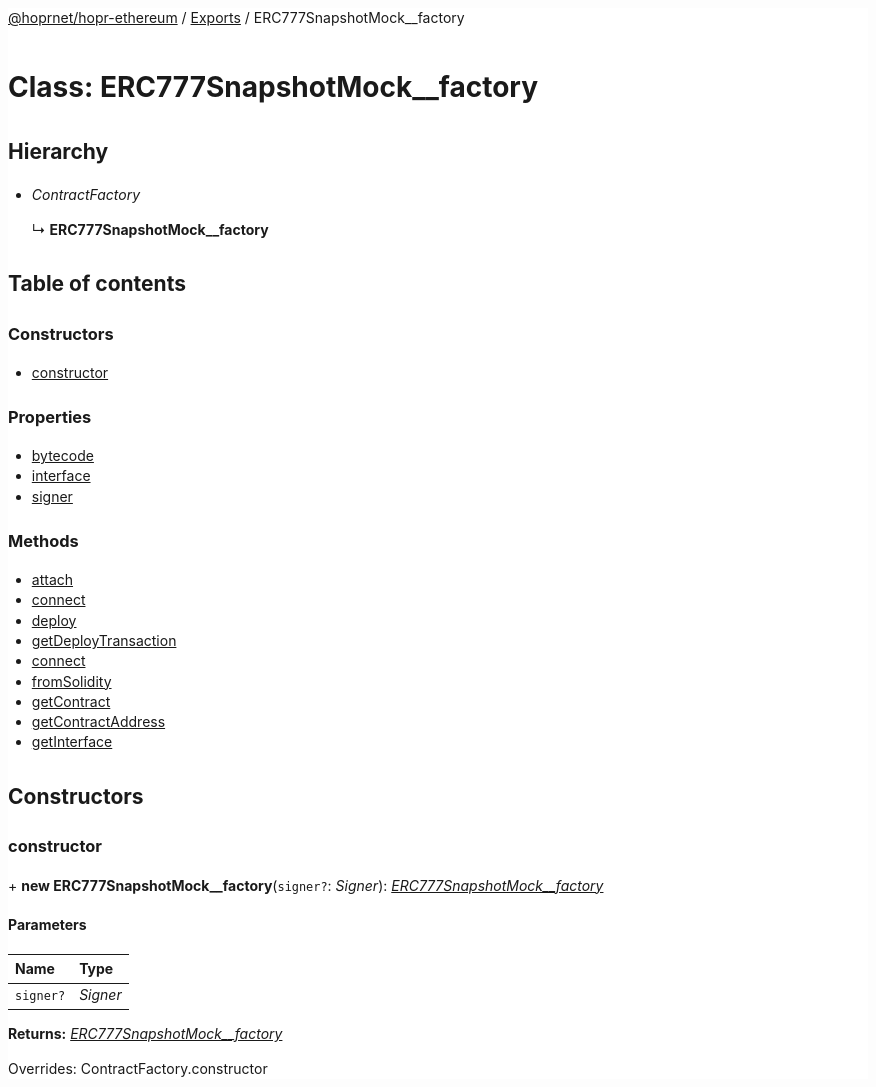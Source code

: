 [@hoprnet/hopr-ethereum](../README.md) / [Exports](../modules.md) / ERC777SnapshotMock__factory

# Class: ERC777SnapshotMock\_\_factory

## Hierarchy

- *ContractFactory*

  ↳ **ERC777SnapshotMock__factory**

## Table of contents

### Constructors

- [constructor](erc777snapshotmock__factory.md#constructor)

### Properties

- [bytecode](erc777snapshotmock__factory.md#bytecode)
- [interface](erc777snapshotmock__factory.md#interface)
- [signer](erc777snapshotmock__factory.md#signer)

### Methods

- [attach](erc777snapshotmock__factory.md#attach)
- [connect](erc777snapshotmock__factory.md#connect)
- [deploy](erc777snapshotmock__factory.md#deploy)
- [getDeployTransaction](erc777snapshotmock__factory.md#getdeploytransaction)
- [connect](erc777snapshotmock__factory.md#connect)
- [fromSolidity](erc777snapshotmock__factory.md#fromsolidity)
- [getContract](erc777snapshotmock__factory.md#getcontract)
- [getContractAddress](erc777snapshotmock__factory.md#getcontractaddress)
- [getInterface](erc777snapshotmock__factory.md#getinterface)

## Constructors

### constructor

\+ **new ERC777SnapshotMock__factory**(`signer?`: *Signer*): [*ERC777SnapshotMock\_\_factory*](erc777snapshotmock__factory.md)

#### Parameters

| Name | Type |
| :------ | :------ |
| `signer?` | *Signer* |

**Returns:** [*ERC777SnapshotMock\_\_factory*](erc777snapshotmock__factory.md)

Overrides: ContractFactory.constructor
